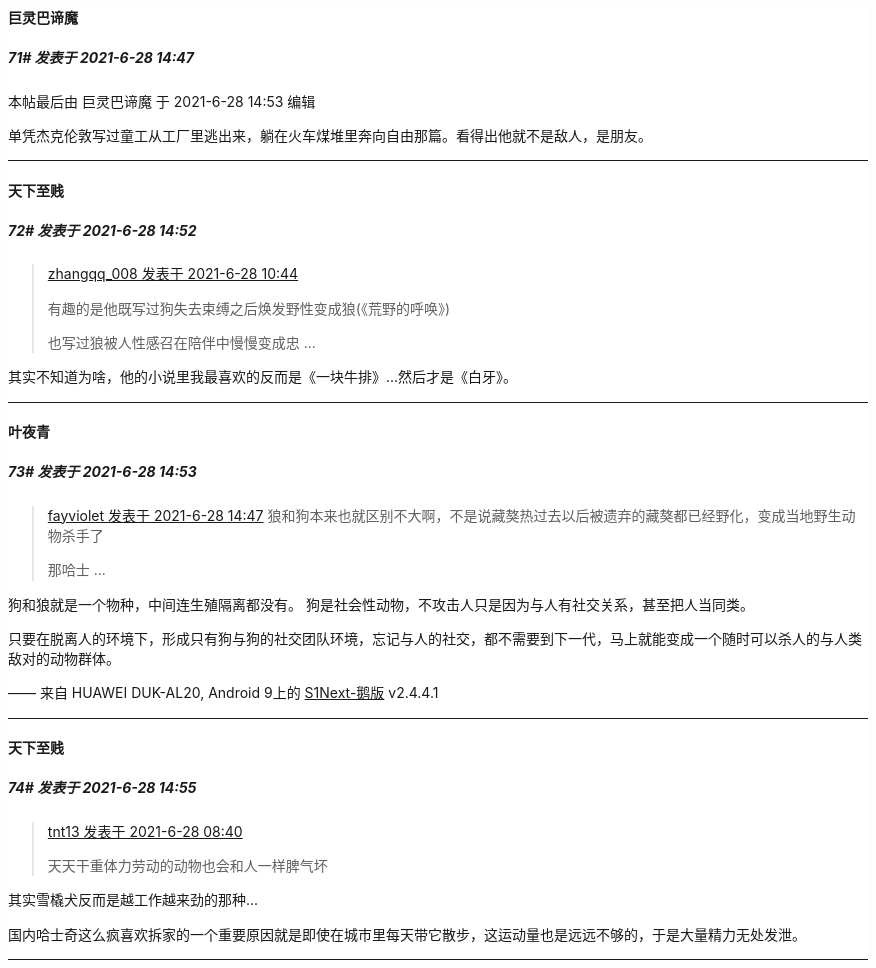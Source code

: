 ####  巨灵巴谛魔  
##### 71#       发表于 2021-6-28 14:47


 本帖最后由 巨灵巴谛魔 于 2021-6-28 14:53 编辑 

单凭杰克伦敦写过童工从工厂里逃出来，躺在火车煤堆里奔向自由那篇。看得出他就不是敌人，是朋友。


*****

####  天下至贱  
##### 72#       发表于 2021-6-28 14:52


<blockquote><a href="httphttps://bbs.saraba1st.com/2b/forum.php?mod=redirect&amp;goto=findpost&amp;pid=51765450&amp;ptid=2012278" target="_blank">zhangqq_008 发表于 2021-6-28 10:44</a>

有趣的是他既写过狗失去束缚之后焕发野性变成狼(《荒野的呼唤》)

也写过狼被人性感召在陪伴中慢慢变成忠 ...</blockquote>
其实不知道为啥，他的小说里我最喜欢的反而是《一块牛排》...然后才是《白牙》。


*****

####  叶夜青  
##### 73#       发表于 2021-6-28 14:53


<blockquote><a href="httphttps://bbs.saraba1st.com/2b/forum.php?mod=redirect&amp;goto=findpost&amp;pid=51768495&amp;ptid=2012278" target="_blank">fayviolet 发表于 2021-6-28 14:47</a>
狼和狗本来也就区别不大啊，不是说藏獒热过去以后被遗弃的藏獒都已经野化，变成当地野生动物杀手了

那哈士 ...</blockquote>
狗和狼就是一个物种，中间连生殖隔离都没有。
狗是社会性动物，不攻击人只是因为与人有社交关系，甚至把人当同类。


只要在脱离人的环境下，形成只有狗与狗的社交团队环境，忘记与人的社交，都不需要到下一代，马上就能变成一个随时可以杀人的与人类敌对的动物群体。

—— 来自 HUAWEI DUK-AL20, Android 9上的 [S1Next-鹅版](https://github.com/ykrank/S1-Next/releases) v2.4.4.1


*****

####  天下至贱  
##### 74#       发表于 2021-6-28 14:55


<blockquote><a href="httphttps://bbs.saraba1st.com/2b/forum.php?mod=redirect&amp;goto=findpost&amp;pid=51764101&amp;ptid=2012278" target="_blank">tnt13 发表于 2021-6-28 08:40</a>

天天干重体力劳动的动物也会和人一样脾气坏</blockquote>
其实雪橇犬反而是越工作越来劲的那种...


国内哈士奇这么疯喜欢拆家的一个重要原因就是即使在城市里每天带它散步，这运动量也是远远不够的，于是大量精力无处发泄。


*****
